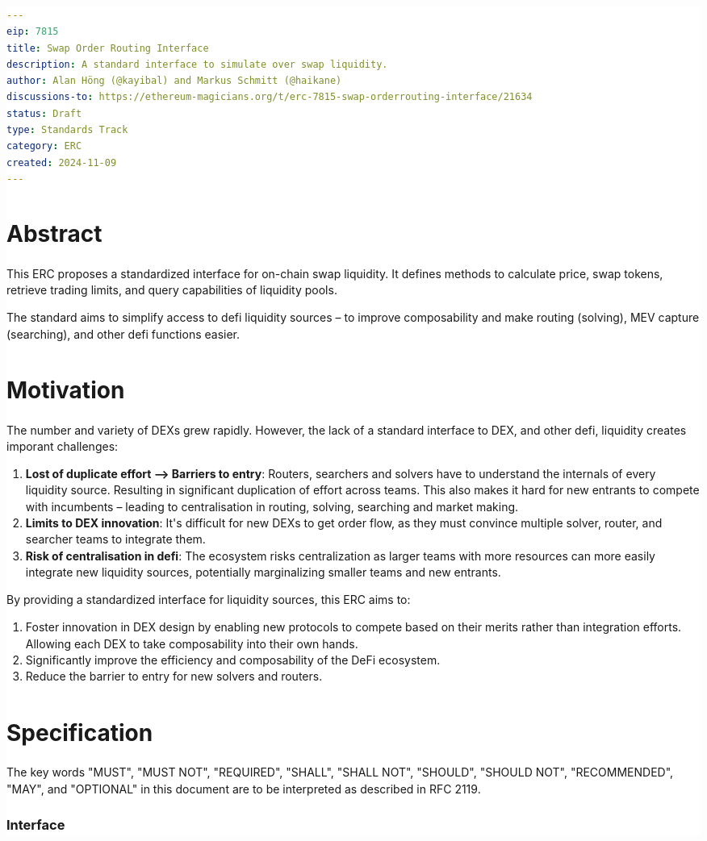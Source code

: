 ```yaml
---
eip: 7815
title: Swap Order Routing Interface
description: A standard interface to simulate over swap liquidity.
author: Alan Höng (@kayibal) and Markus Schmitt (@haikane)
discussions-to: https://ethereum-magicians.org/t/erc-7815-swap-orderrouting-interface/21634
status: Draft
type: Standards Track
category: ERC
created: 2024-11-09
---
```


# Abstract

This ERC proposes a standardized interface for on-chain swap liquidity. It defines methods to calculate price, swap tokens, retrieve trading limits, and query capabilities of liquidity pools.

The standard aims to simplify access to defi liquidity sources – to improve composability and make routing (solving), MEV capture (searching), and other defi functions easier.

# Motivation

The number and variety of DEXs grew rapidly. However, the lack of a standard interface to DEX, and other defi, liquidity creates imporant challenges:

1. **Lost of duplicate effort —> Barriers to entry**: Routers, searchers and solvers have to understand the internals of every liquidity source. Resulting in significant duplication of effort across teams. This also makes it hard for new entrants to compete with incumbents – leading to centralisation in routing, solving, searching and market making.
2. **Limits to DEX innovation**: It's difficult for new DEXs to get order flow, as they must convince multiple solver, router, and searcher teams to integrate them.
3. **Risk of centralisation in defi**: The ecosystem risks centralization as larger teams with more resources can more easily integrate new liquidity sources, potentially marginalizing smaller teams and new entrants.

By providing a standardized interface for liquidity sources, this ERC aims to:

1. Foster innovation in DEX design by enabling new protocols to compete based on their merits rather than integration efforts. Allowing each DEX to take composability into their own hands.
2. Significantly improve the efficiency and composability of the DeFi ecosystem.
3. Reduce the barrier to entry for new solvers and routers.

# Specification

The key words "MUST", "MUST NOT", "REQUIRED", "SHALL", "SHALL NOT", "SHOULD", "SHOULD NOT", "RECOMMENDED", "MAY", and "OPTIONAL" in this document are to be interpreted as described in RFC 2119.

### Interface
